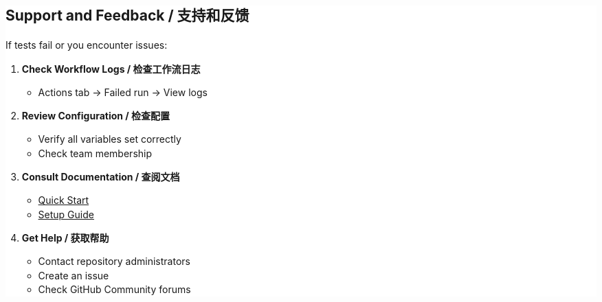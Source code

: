 
## Support and Feedback / 支持和反馈

If tests fail or you encounter issues:

1. **Check Workflow Logs / 检查工作流日志**
   - Actions tab → Failed run → View logs

2. **Review Configuration / 检查配置**
   - Verify all variables set correctly
   - Check team membership

3. **Consult Documentation / 查阅文档**
   - [Quick Start](QUICK_START.md)
   - [Setup Guide](COPILOT_TEAM_REVIEW_SETUP.md)

4. **Get Help / 获取帮助**
   - Contact repository administrators
   - Create an issue
   - Check GitHub Community forums

